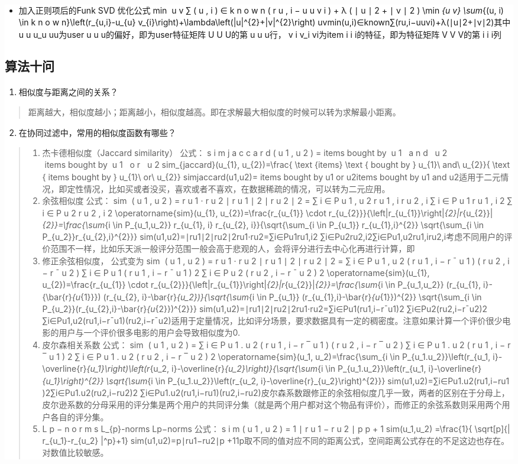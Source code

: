*   加入正则项后的Funk SVD 优化公式
    min ⁡ u v ∑ ( u , i ) ∈ k n o w n ( r u , i − u u v i ) + λ ( ∣ u ∣ 2 + ∣ v ∣ 2 ) \min _{u v} \sum_{(u, i) \in k n o w n}\left(r_{u,i}-u_{u} v_{i}\right)+\lambda\left(|u|^{2}+|v|^{2}\right) uvmin​(u,i)∈known∑​(ru,i​−uu​vi​)+λ(∣u∣2+∣v∣2)其中 u u u_u uu​为user u u u的偏好，即为user特征矩阵 U U U的第 u u u行， v i v_i vi​为item i i i的特征，即为特征矩阵 V V V的第 i i i列

## 算法十问

1.  相似度与距离之间的关系？

> 距离越大，相似度越小；距离越小，相似度越高。即在求解最大相似度的时候可以转为求解最小距离。

2.  在协同过滤中，常用的相似度函数有哪些？

> 1.  杰卡德相似度（Jaccard similarity）
>     公式： s i m j a c c a r d ( u 1 , u 2 ) = items bought by  u 1   a n d   u 2  items bought by  u 1   o r   u 2 sim_{jaccard}(u_{1}, u_{2})=\frac{ \text {items} \text { bought by } u_{1}\ and\ u_{2}}{ \text { items bought by } u_{1}\ or\ u_{2}} simjaccard​(u1​,u2​)= items bought by u1​ or u2​items bought by u1​ and u2​​
>     适用于二元情况，即定性情况，比如买或者没买，喜欢或者不喜欢，在数据稀疏的情况，可以转为二元应用。
> 2.  余弦相似度
>     公式： sim ⁡ ( u 1 , u 2 ) = r u 1 ⋅ r u 2 ∣ r u 1 ∣ 2 ∣ r u 2 ∣ 2 = ∑ i ∈ P u 1 , u 2 r u 1 , i r u 2 , i ∑ i ∈ P u 1 r u 1 , i 2 ∑ i ∈ P u 2 r u 2 , i 2 \operatorname{sim}(u_{1}, u_{2})=\frac{r_{u_{1}} \cdot r_{u_{2}}}{\left|r_{u_{1}}\right|_{2}|r_{u_{2}}|_{2}}=\frac{\sum_{i \in P_{u_1,u_2}} r_{u_{1}, i} r_{u_{2}, i}}{\sqrt{\sum_{i \in P_{u_1}} r_{u_{1},i}^{2}} \sqrt{\sum_{i \in P_{u_2}}r_{u_{2},i}^{2}}} sim(u1​,u2​)=∣ru1​​∣2​∣ru2​​∣2​ru1​​⋅ru2​​​=∑i∈Pu1​​​ru1​,i2​ ​∑i∈Pu2​​​ru2​,i2​ ​∑i∈Pu1​,u2​​​ru1​,i​ru2​,i​​
>     考虑不同用户的评价范围不一样，比如乐天派一般评分范围一般会高于悲观的人，会将评分进行去中心化再进行计算，即
> 3.  修正余弦相似度，
>     公式变为
>     sim ⁡ ( u 1 , u 2 ) = r u 1 ⋅ r u 2 ∣ r u 1 ∣ 2 ∣ r u 2 ∣ 2 = ∑ i ∈ P u 1 , u 2 ( r u 1 , i − r ˉ u 1 ) ( r u 2 , i − r ˉ u 2 ) ∑ i ∈ P u 1 ( r u 1 , i − r ˉ u 1 ) 2 ∑ i ∈ P u 2 ( r u 2 , i − r ˉ u 2 ) 2 \operatorname{sim}(u_{1}, u_{2})=\frac{r_{u_{1}} \cdot r_{u_{2}}}{\left|r_{u_{1}}\right|_{2}|r_{u_{2}}|_{2}}=\frac{\sum_{i \in P_{u_1,u_2}} (r_{u_{1}, i}-{\bar{r}_{u_{1}}}) (r_{u_{2}, i}-\bar{r}_{u_2})}{\sqrt{\sum_{i \in P_{u_1}} (r_{u_{1},i}-\bar{r}_{u_{1}})^{2}} \sqrt{\sum_{i \in P_{u_2}}(r_{u_{2},i}-\bar{r}_{u_{2}})^{2}}} sim(u1​,u2​)=∣ru1​​∣2​∣ru2​​∣2​ru1​​⋅ru2​​​=∑i∈Pu1​​​(ru1​,i​−rˉu1​​)2 ​∑i∈Pu2​​​(ru2​,i​−rˉu2​​)2 ​∑i∈Pu1​,u2​​​(ru1​,i​−rˉu1​​)(ru2​,i​−rˉu2​​)​
>     适用于定量情况，比如评分场景，要求数据具有一定的稠密度。注意如果计算一个评价很少电影的用户与一个评价很多电影的用户会导致相似度为0.
> 4.  皮尔森相关系数
>     公式：
>     sim ⁡ ( u 1 , u 2 ) = ∑ i ∈ P u 1 . u 2 ( r u 1 , i − r ‾ u 1 ) ( r u 2 , i − r ‾ u 2 ) ∑ i ∈ P u 1 . u 2 ( r u 1 , i − r ‾ u 1 ) 2 ∑ i ∈ P u 1 . u 2 ( r u 2 , i − r ‾ u 2 ) 2 \operatorname{sim}(u_1, u_2)=\frac{\sum_{i \in P_{u_1.u_2}}\left(r_{u_1, i}-\overline{r}_{u_1}\right)\left(r_{u_2, i}-\overline{r}_{u_2}\right)}{\sqrt{\sum_{i \in P_{u_1.u_2}}\left(r_{u_1, i}-\overline{r}_{u_1}\right)^{2}} \sqrt{\sum_{i \in P_{u_1.u_2}}\left(r_{u_2, i}-\overline{r}_{u_2}\right)^{2}}} sim(u1​,u2​)=∑i∈Pu1​.u2​​​(ru1​,i​−ru1​​)2 ​∑i∈Pu1​.u2​​​(ru2​,i​−ru2​​)2 ​∑i∈Pu1​.u2​​​(ru1​,i​−ru1​​)(ru2​,i​−ru2​​)​
>     皮尔森系数跟修正的余弦相似度几乎一致，两者的区别在于分母上，皮尔逊系数的分母采用的评分集是两个用户的共同评分集（就是两个用户都对这个物品有评价），而修正的余弦系数则采用两个用户各自的评分集。
> 5.  L p − n o r m s L_{p}-norms Lp​−norms
>     公式： s i m ( u 1 , u 2 ) = 1 ∣ r u 1 − r u 2 ∣ p p + 1 sim(u_1,u_2) =\frac{1}{ \sqrt[p]{| r_{u_1}-r_{u_2} |^p}+1} sim(u1​,u2​)=p∣ru1​​−ru2​​∣p ​+11​
>     p取不同的值对应不同的距离公式，空间距离公式存在的不足这边也存在。对数值比较敏感。
